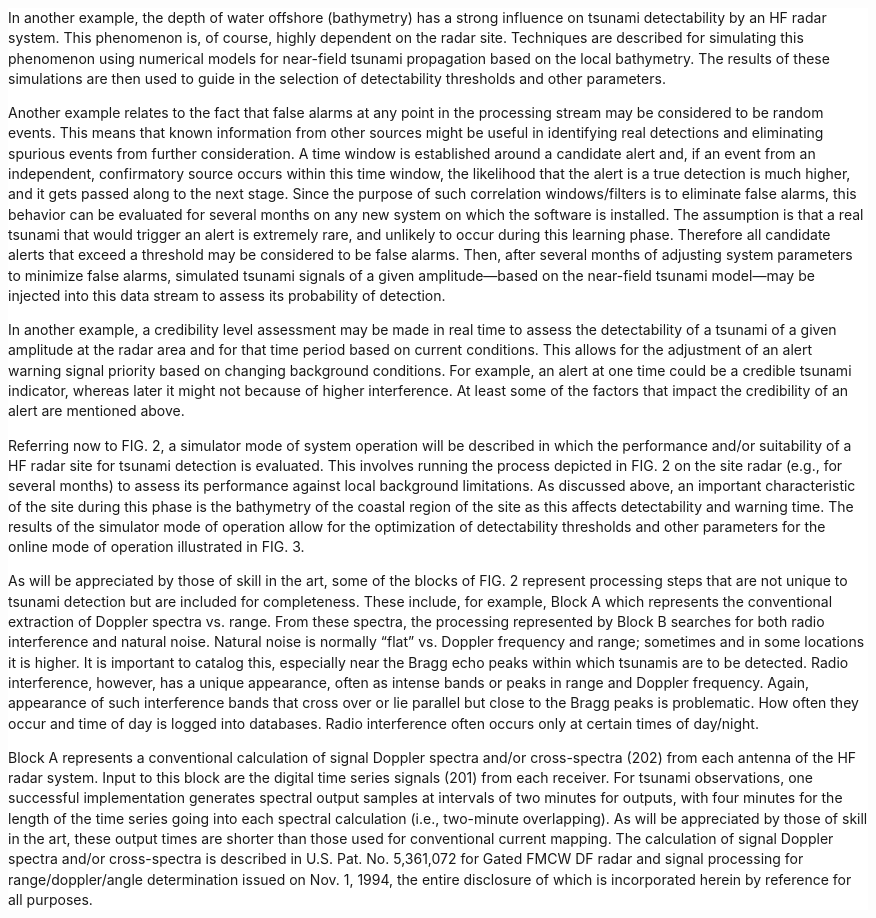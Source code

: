 In another example, the depth of water offshore (bathymetry) has a strong influence on tsunami detectability by an HF radar system. This phenomenon is, of course, highly dependent on the radar site. Techniques are described for simulating this phenomenon using numerical models for near-field tsunami propagation based on the local bathymetry. The results of these simulations are then used to guide in the selection of detectability thresholds and other parameters.

Another example relates to the fact that false alarms at any point in the processing stream may be considered to be random events. This means that known information from other sources might be useful in identifying real detections and eliminating spurious events from further consideration. A time window is established around a candidate alert and, if an event from an independent, confirmatory source occurs within this time window, the likelihood that the alert is a true detection is much higher, and it gets passed along to the next stage. Since the purpose of such correlation windows/filters is to eliminate false alarms, this behavior can be evaluated for several months on any new system on which the software is installed. The assumption is that a real tsunami that would trigger an alert is extremely rare, and unlikely to occur during this learning phase. Therefore all candidate alerts that exceed a threshold may be considered to be false alarms. Then, after several months of adjusting system parameters to minimize false alarms, simulated tsunami signals of a given amplitude—based on the near-field tsunami model—may be injected into this data stream to assess its probability of detection.

In another example, a credibility level assessment may be made in real time to assess the detectability of a tsunami of a given amplitude at the radar area and for that time period based on current conditions. This allows for the adjustment of an alert warning signal priority based on changing background conditions. For example, an alert at one time could be a credible tsunami indicator, whereas later it might not because of higher interference. At least some of the factors that impact the credibility of an alert are mentioned above.

Referring now to FIG. 2, a simulator mode of system operation will be described in which the performance and/or suitability of a HF radar site for tsunami detection is evaluated. This involves running the process depicted in FIG. 2 on the site radar (e.g., for several months) to assess its performance against local background limitations. As discussed above, an important characteristic of the site during this phase is the bathymetry of the coastal region of the site as this affects detectability and warning time. The results of the simulator mode of operation allow for the optimization of detectability thresholds and other parameters for the online mode of operation illustrated in FIG. 3.

As will be appreciated by those of skill in the art, some of the blocks of FIG. 2 represent processing steps that are not unique to tsunami detection but are included for completeness. These include, for example, Block A which represents the conventional extraction of Doppler spectra vs. range. From these spectra, the processing represented by Block B searches for both radio interference and natural noise. Natural noise is normally “flat” vs. Doppler frequency and range; sometimes and in some locations it is higher. It is important to catalog this, especially near the Bragg echo peaks within which tsunamis are to be detected. Radio interference, however, has a unique appearance, often as intense bands or peaks in range and Doppler frequency. Again, appearance of such interference bands that cross over or lie parallel but close to the Bragg peaks is problematic. How often they occur and time of day is logged into databases. Radio interference often occurs only at certain times of day/night.

Block A represents a conventional calculation of signal Doppler spectra and/or cross-spectra (202) from each antenna of the HF radar system. Input to this block are the digital time series signals (201) from each receiver. For tsunami observations, one successful implementation generates spectral output samples at intervals of two minutes for outputs, with four minutes for the length of the time series going into each spectral calculation (i.e., two-minute overlapping). As will be appreciated by those of skill in the art, these output times are shorter than those used for conventional current mapping. The calculation of signal Doppler spectra and/or cross-spectra is described in U.S. Pat. No. 5,361,072 for Gated FMCW DF radar and signal processing for range/doppler/angle determination issued on Nov. 1, 1994, the entire disclosure of which is incorporated herein by reference for all purposes.
